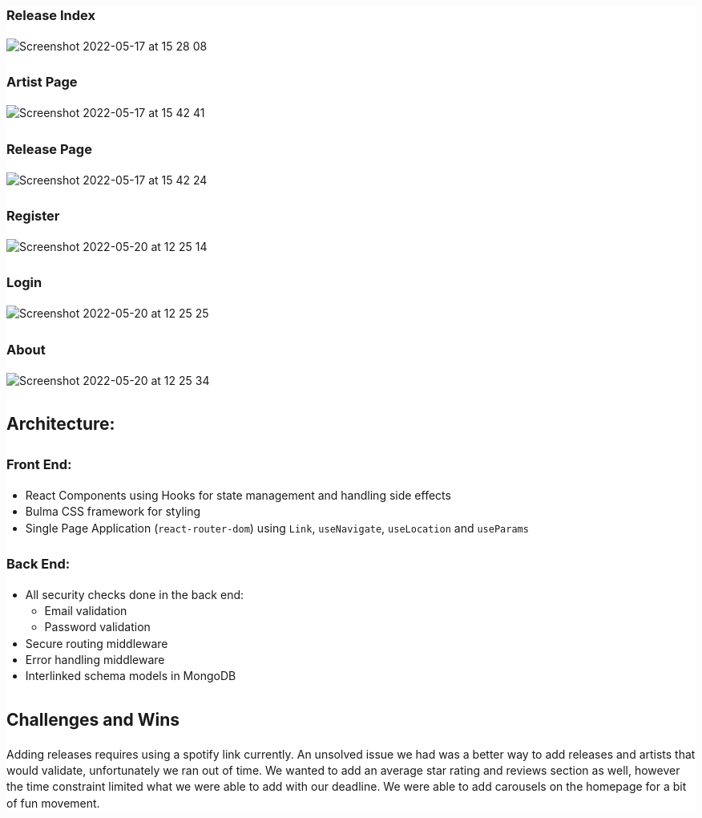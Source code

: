 
### Release Index

<img width="700" alt="Screenshot 2022-05-17 at 15 28 08" src="https://user-images.githubusercontent.com/98101603/168836427-2b76529a-ad74-4029-a2f9-8bd24fe92f82.png">


### Artist Page

<img width="700" alt="Screenshot 2022-05-17 at 15 42 41" src="https://user-images.githubusercontent.com/98101603/168839259-51166133-1003-40f9-bb34-eb36a6d942ac.png">

### Release Page

<img width="700" alt="Screenshot 2022-05-17 at 15 42 24" src="https://user-images.githubusercontent.com/98101603/168839440-1388cbba-d2a3-40be-8e80-18d58ae087d9.png">


### Register

<img width="700" alt="Screenshot 2022-05-20 at 12 25 14" src="https://user-images.githubusercontent.com/98101603/169518183-4f129bc0-d2fd-4b1b-be8e-7aa0ec9c4bc8.png">


### Login

<img width="700" alt="Screenshot 2022-05-20 at 12 25 25" src="https://user-images.githubusercontent.com/98101603/169518202-4345977a-557e-441e-9c5e-54592d0c24b8.png">


### About

<img width="700" alt="Screenshot 2022-05-20 at 12 25 34" src="https://user-images.githubusercontent.com/98101603/169518226-b5093ec8-fed4-426f-a656-89632bfc3b42.png">


## Architecture:
### Front End: 
  - React Components using Hooks for state management and handling side effects
  - Bulma CSS framework for styling
  - Single Page Application (`react-router-dom`) using `Link`, `useNavigate`, `useLocation` and `useParams`
### Back End:
  - All security checks done in the back end:
    - Email validation
    - Password validation
  - Secure routing middleware
  - Error handling middleware
  - Interlinked schema models in MongoDB

## Challenges and Wins

Adding releases requires using a spotify link currently. An unsolved issue we had was a better way to add releases and artists that would validate, unfortunately we ran out of time. We wanted to add an average star rating and reviews section as well, however the time constraint limited what we were able to add with our deadline. We were able to add carousels on the homepage for a bit of fun movement.

